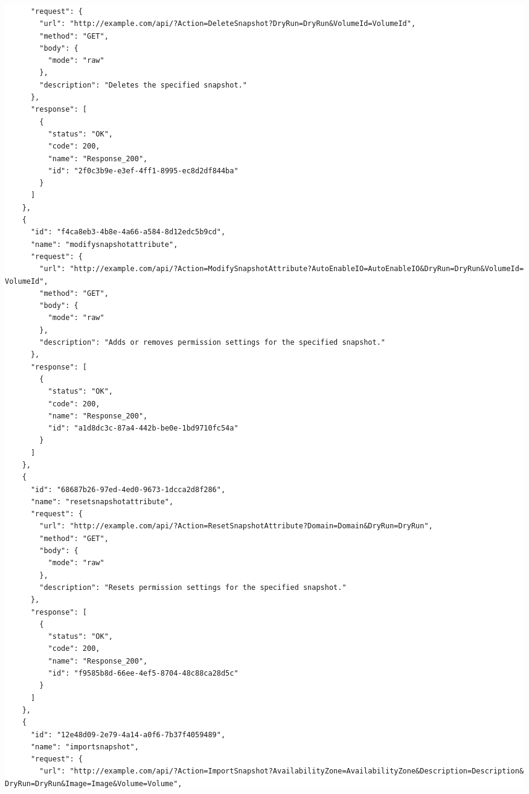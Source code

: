           "request": {
            "url": "http://example.com/api/?Action=DeleteSnapshot?DryRun=DryRun&VolumeId=VolumeId",
            "method": "GET",
            "body": {
              "mode": "raw"
            },
            "description": "Deletes the specified snapshot."
          },
          "response": [
            {
              "status": "OK",
              "code": 200,
              "name": "Response_200",
              "id": "2f0c3b9e-e3ef-4ff1-8995-ec8d2df844ba"
            }
          ]
        },
        {
          "id": "f4ca8eb3-4b8e-4a66-a584-8d12edc5b9cd",
          "name": "modifysnapshotattribute",
          "request": {
            "url": "http://example.com/api/?Action=ModifySnapshotAttribute?AutoEnableIO=AutoEnableIO&DryRun=DryRun&VolumeId=VolumeId",
            "method": "GET",
            "body": {
              "mode": "raw"
            },
            "description": "Adds or removes permission settings for the specified snapshot."
          },
          "response": [
            {
              "status": "OK",
              "code": 200,
              "name": "Response_200",
              "id": "a1d8dc3c-87a4-442b-be0e-1bd9710fc54a"
            }
          ]
        },
        {
          "id": "68687b26-97ed-4ed0-9673-1dcca2d8f286",
          "name": "resetsnapshotattribute",
          "request": {
            "url": "http://example.com/api/?Action=ResetSnapshotAttribute?Domain=Domain&DryRun=DryRun",
            "method": "GET",
            "body": {
              "mode": "raw"
            },
            "description": "Resets permission settings for the specified snapshot."
          },
          "response": [
            {
              "status": "OK",
              "code": 200,
              "name": "Response_200",
              "id": "f9585b8d-66ee-4ef5-8704-48c88ca28d5c"
            }
          ]
        },
        {
          "id": "12e48d09-2e79-4a14-a0f6-7b37f4059489",
          "name": "importsnapshot",
          "request": {
            "url": "http://example.com/api/?Action=ImportSnapshot?AvailabilityZone=AvailabilityZone&Description=Description&DryRun=DryRun&Image=Image&Volume=Volume",